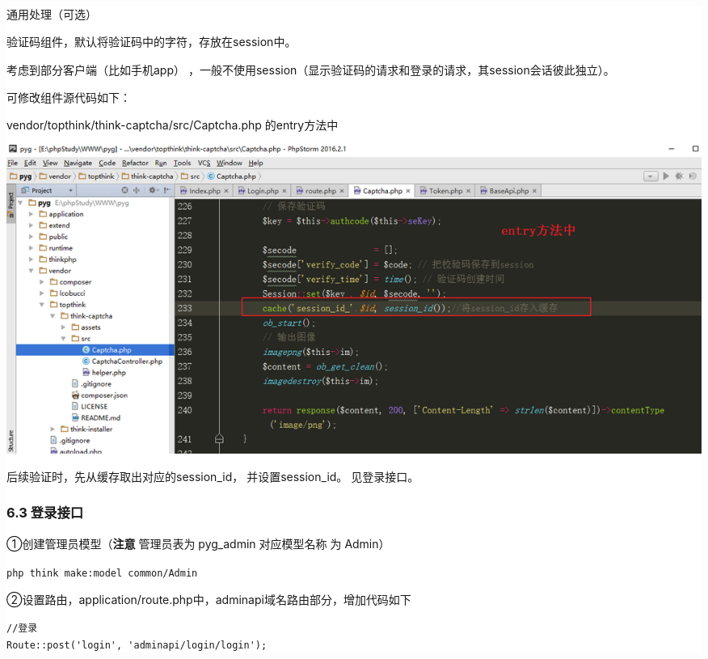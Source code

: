 通用处理（可选）

验证码组件，默认将验证码中的字符，存放在session中。

考虑到部分客户端（比如手机app） ，一般不使用session（显示验证码的请求和登录的请求，其session会话彼此独立）。

可修改组件源代码如下：

vendor/topthink/think-captcha/src/Captcha.php 的entry方法中

![1562847183540](img/1562847183540.png)

后续验证时，先从缓存取出对应的session_id， 并设置session_id。 见登录接口。



### 6.3 登录接口

①创建管理员模型（**注意** 管理员表为 pyg_admin  对应模型名称 为 Admin）

```
php think make:model common/Admin
```

②设置路由，application/route.php中，adminapi域名路由部分，增加代码如下

```
//登录
Route::post('login', 'adminapi/login/login');
```

